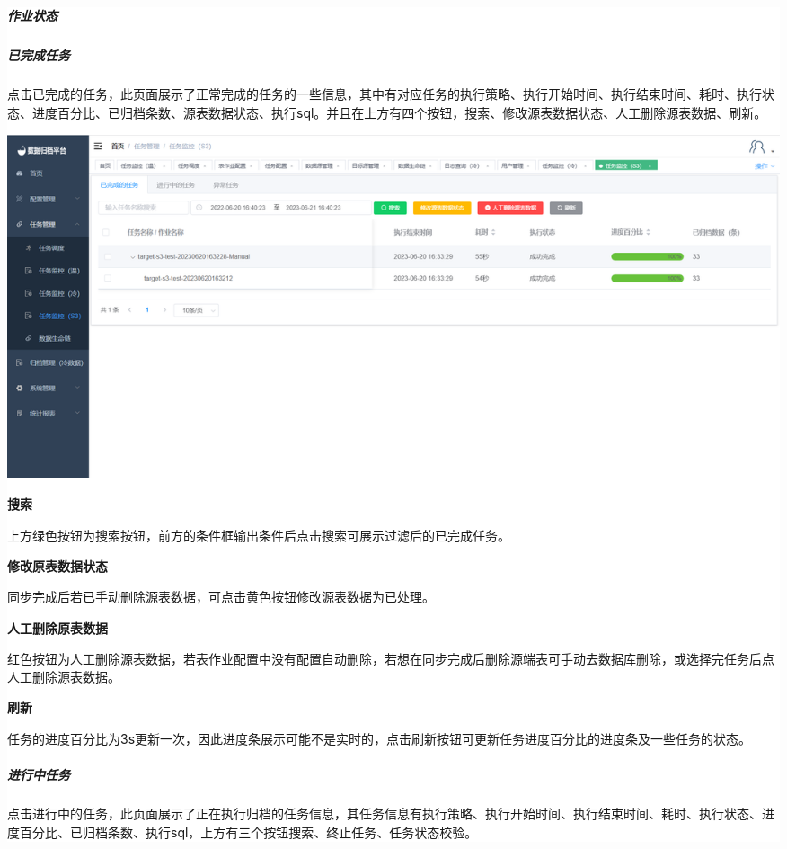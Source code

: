 ##### 			作业状态

##### 					已完成任务

​	点击已完成的任务，此页面展示了正常完成的任务的一些信息，其中有对应任务的执行策略、执行开始时间、执行结束时间、耗时、执行状态、进度百分比、已归档条数、源表数据状态、执行sql。并且在上方有四个按钮，搜索、修改源表数据状态、人工删除源表数据、刷新。

![image-20230620164039744](./images/image-20230620164039744.png)

**搜索**

​	上方绿色按钮为搜索按钮，前方的条件框输出条件后点击搜索可展示过滤后的已完成任务。

**修改原表数据状态**

​	同步完成后若已手动删除源表数据，可点击黄色按钮修改源表数据为已处理。

**人工删除原表数据**

​	红色按钮为人工删除源表数据，若表作业配置中没有配置自动删除，若想在同步完成后删除源端表可手动去数据库删除，或选择完任务后点人工删除源表数据。

**刷新**

​	任务的进度百分比为3s更新一次，因此进度条展示可能不是实时的，点击刷新按钮可更新任务进度百分比的进度条及一些任务的状态。

##### 					进行中任务

​	点击进行中的任务，此页面展示了正在执行归档的任务信息，其任务信息有执行策略、执行开始时间、执行结束时间、耗时、执行状态、进度百分比、已归档条数、执行sql，上方有三个按钮搜索、终止任务、任务状态校验。
